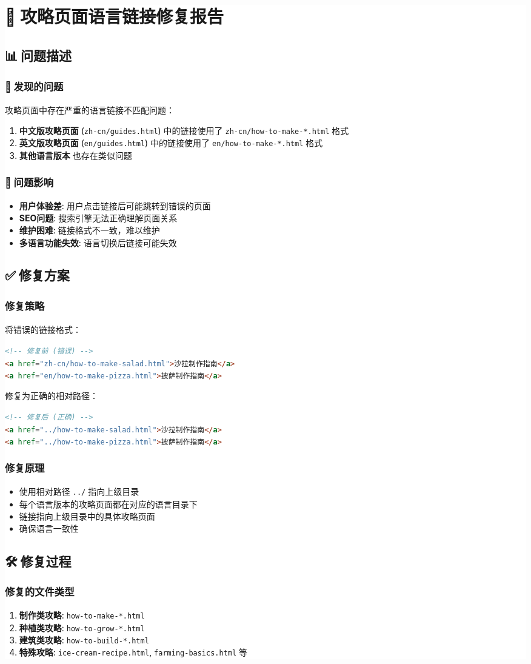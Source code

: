 # 🔧 攻略页面语言链接修复报告

## 📊 问题描述

### 🚨 发现的问题
攻略页面中存在严重的语言链接不匹配问题：

1. **中文版攻略页面** (`zh-cn/guides.html`) 中的链接使用了 `zh-cn/how-to-make-*.html` 格式
2. **英文版攻略页面** (`en/guides.html`) 中的链接使用了 `en/how-to-make-*.html` 格式
3. **其他语言版本** 也存在类似问题

### 🎯 问题影响
- **用户体验差**: 用户点击链接后可能跳转到错误的页面
- **SEO问题**: 搜索引擎无法正确理解页面关系
- **维护困难**: 链接格式不一致，难以维护
- **多语言功能失效**: 语言切换后链接可能失效

## ✅ 修复方案

### 修复策略
将错误的链接格式：
```html
<!-- 修复前 (错误) -->
<a href="zh-cn/how-to-make-salad.html">沙拉制作指南</a>
<a href="en/how-to-make-pizza.html">披萨制作指南</a>
```

修复为正确的相对路径：
```html
<!-- 修复后 (正确) -->
<a href="../how-to-make-salad.html">沙拉制作指南</a>
<a href="../how-to-make-pizza.html">披萨制作指南</a>
```

### 修复原理
- 使用相对路径 `../` 指向上级目录
- 每个语言版本的攻略页面都在对应的语言目录下
- 链接指向上级目录中的具体攻略页面
- 确保语言一致性

## 🛠️ 修复过程

### 修复的文件类型
1. **制作类攻略**: `how-to-make-*.html`
2. **种植类攻略**: `how-to-grow-*.html`
3. **建筑类攻略**: `how-to-build-*.html`
4. **特殊攻略**: `ice-cream-recipe.html`, `farming-basics.html` 等
